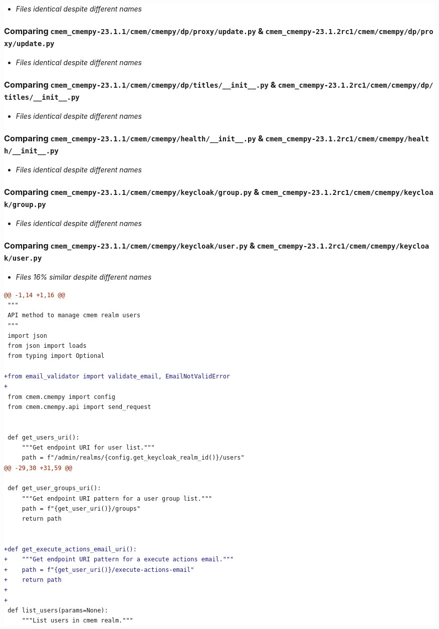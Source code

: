  * *Files identical despite different names*

### Comparing `cmem_cmempy-23.1.1/cmem/cmempy/dp/proxy/update.py` & `cmem_cmempy-23.1.2rc1/cmem/cmempy/dp/proxy/update.py`

 * *Files identical despite different names*

### Comparing `cmem_cmempy-23.1.1/cmem/cmempy/dp/titles/__init__.py` & `cmem_cmempy-23.1.2rc1/cmem/cmempy/dp/titles/__init__.py`

 * *Files identical despite different names*

### Comparing `cmem_cmempy-23.1.1/cmem/cmempy/health/__init__.py` & `cmem_cmempy-23.1.2rc1/cmem/cmempy/health/__init__.py`

 * *Files identical despite different names*

### Comparing `cmem_cmempy-23.1.1/cmem/cmempy/keycloak/group.py` & `cmem_cmempy-23.1.2rc1/cmem/cmempy/keycloak/group.py`

 * *Files identical despite different names*

### Comparing `cmem_cmempy-23.1.1/cmem/cmempy/keycloak/user.py` & `cmem_cmempy-23.1.2rc1/cmem/cmempy/keycloak/user.py`

 * *Files 16% similar despite different names*

```diff
@@ -1,14 +1,16 @@
 """
 API method to manage cmem realm users
 """
 import json
 from json import loads
 from typing import Optional
 
+from email_validator import validate_email, EmailNotValidError
+
 from cmem.cmempy import config
 from cmem.cmempy.api import send_request
 
 
 def get_users_uri():
     """Get endpoint URI for user list."""
     path = f"/admin/realms/{config.get_keycloak_realm_id()}/users"
@@ -29,30 +31,59 @@
 
 def get_user_groups_uri():
     """Get endpoint URI pattern for a user group list."""
     path = f"{get_user_uri()}/groups"
     return path
 
 
+def get_execute_actions_email_uri():
+    """Get endpoint URI pattern for a execute actions email."""
+    path = f"{get_user_uri()}/execute-actions-email"
+    return path
+
+
 def list_users(params=None):
     """List users in cmem realm."""
```